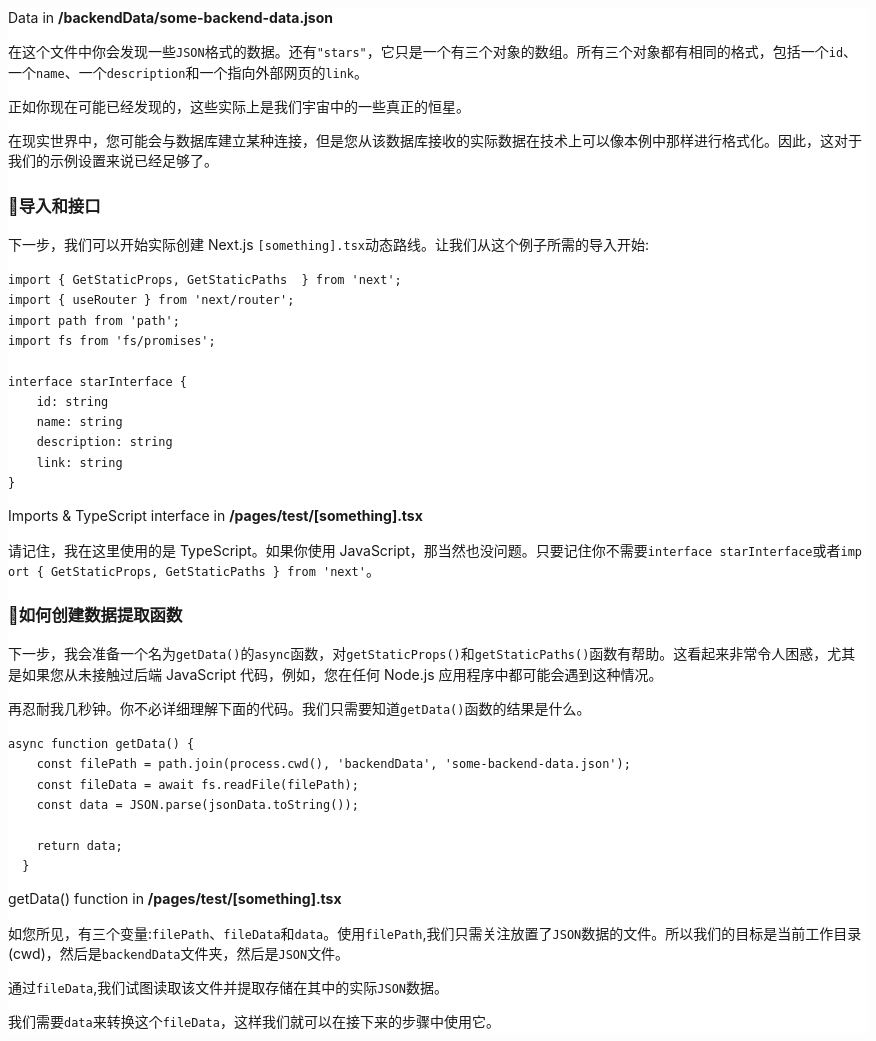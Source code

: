 Data in **/backendData/some-backend-data.json**

在这个文件中你会发现一些`JSON`格式的数据。还有`"stars"`，它只是一个有三个对象的数组。所有三个对象都有相同的格式，包括一个`id`、一个`name`、一个`description`和一个指向外部网页的`link`。

正如你现在可能已经发现的，这些实际上是我们宇宙中的一些真正的恒星。

在现实世界中，您可能会与数据库建立某种连接，但是您从该数据库接收的实际数据在技术上可以像本例中那样进行格式化。因此，这对于我们的示例设置来说已经足够了。

### 🔑导入和接口

下一步，我们可以开始实际创建 Next.js `[something].tsx`动态路线。让我们从这个例子所需的导入开始:

```
import { GetStaticProps, GetStaticPaths  } from 'next';
import { useRouter } from 'next/router';
import path from 'path';
import fs from 'fs/promises';

interface starInterface {
    id: string
    name: string
    description: string
    link: string
}
```

Imports & TypeScript interface in **/pages/test/[something].tsx**

请记住，我在这里使用的是 TypeScript。如果你使用 JavaScript，那当然也没问题。只要记住你不需要`interface starInterface`或者`import { GetStaticProps, GetStaticPaths } from 'next'`。

### 💎如何创建数据提取函数

下一步，我会准备一个名为`getData()`的`async`函数，对`getStaticProps()`和`getStaticPaths()`函数有帮助。这看起来非常令人困惑，尤其是如果您从未接触过后端 JavaScript 代码，例如，您在任何 Node.js 应用程序中都可能会遇到这种情况。

再忍耐我几秒钟。你不必详细理解下面的代码。我们只需要知道`getData()`函数的结果是什么。

```
async function getData() {
    const filePath = path.join(process.cwd(), 'backendData', 'some-backend-data.json');
    const fileData = await fs.readFile(filePath);
    const data = JSON.parse(jsonData.toString());

    return data;
  }
```

getData() function in **/pages/test/[something].tsx**

如您所见，有三个变量:`filePath`、`fileData`和`data`。使用`filePath`,我们只需关注放置了`JSON`数据的文件。所以我们的目标是当前工作目录(cwd)，然后是`backendData`文件夹，然后是`JSON`文件。

通过`fileData`,我们试图读取该文件并提取存储在其中的实际`JSON`数据。

我们需要`data`来转换这个`fileData`，这样我们就可以在接下来的步骤中使用它。
